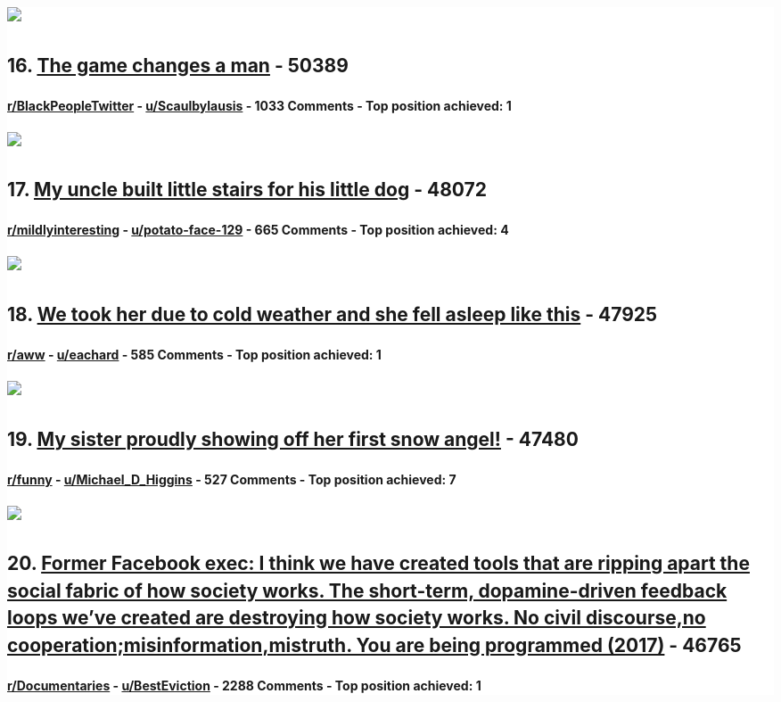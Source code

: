 <a href="https://i.imgur.com/NhtdVuQ.jpg"><img src="https://b.thumbs.redditmedia.com/7_hgxUlhR91c_ay4ln6nLNvxcWeDHLw6piaLQVLQMDY.jpg"></img></a>

## 16. [The game changes a man](http://reddit.com/r/BlackPeopleTwitter/comments/7m5hlp/the_game_changes_a_man/) - 50389
#### [r/BlackPeopleTwitter](http://reddit.com/r/BlackPeopleTwitter) - [u/Scaulbylausis](http://reddit.com/u/Scaulbylausis) - 1033 Comments - Top position achieved: 1

<a href="https://i.redd.it/q80bguw0u6601.jpg"><img src="https://b.thumbs.redditmedia.com/o6om_bGPZwYFh0qZCC2aiCDrAP4VrMjOaQxIDnSxxrc.jpg"></img></a>

## 17. [My uncle built little stairs for his little dog](http://reddit.com/r/mildlyinteresting/comments/7m78ri/my_uncle_built_little_stairs_for_his_little_dog/) - 48072
#### [r/mildlyinteresting](http://reddit.com/r/mildlyinteresting) - [u/potato-face-129](http://reddit.com/u/potato-face-129) - 665 Comments - Top position achieved: 4

<a href="https://i.redd.it/sc9j4xqd29601.jpg"><img src="https://b.thumbs.redditmedia.com/vA14rpNRbnJkjkzYmRXc57OZlvTgHuQv41mtkZeJ44E.jpg"></img></a>

## 18. [We took her due to cold weather and she fell asleep like this](http://reddit.com/r/aww/comments/7m711w/we_took_her_due_to_cold_weather_and_she_fell/) - 47925
#### [r/aww](http://reddit.com/r/aww) - [u/eachard](http://reddit.com/u/eachard) - 585 Comments - Top position achieved: 1

<a href="https://i.redd.it/1l6o5zjar8601.jpg"><img src="https://b.thumbs.redditmedia.com/orRy60DIU6nxfMMI6hqNmvmvGKD8oCsXo1jo_QwcjNo.jpg"></img></a>

## 19. [My sister proudly showing off her first snow angel!](http://reddit.com/r/funny/comments/7m52dp/my_sister_proudly_showing_off_her_first_snow_angel/) - 47480
#### [r/funny](http://reddit.com/r/funny) - [u/Michael_D_Higgins](http://reddit.com/u/Michael_D_Higgins) - 527 Comments - Top position achieved: 7

<a href="https://i.imgur.com/jgM7eLz.jpg"><img src="https://b.thumbs.redditmedia.com/Ld7qLW36eQU_9r0sljvX_WO8V-WMoBQs1iH9Fp1G0qc.jpg"></img></a>

## 20. [Former Facebook exec: I think we have created tools that are ripping apart the social fabric of how society works. The short-term, dopamine-driven feedback loops we’ve created are destroying how society works. No civil discourse,no cooperation;misinformation,mistruth. You are being programmed (2017)](http://reddit.com/r/Documentaries/comments/7m7o3r/former_facebook_exec_i_think_we_have_created/) - 46765
#### [r/Documentaries](http://reddit.com/r/Documentaries) - [u/BestEviction](http://reddit.com/u/BestEviction) - 2288 Comments - Top position achieved: 1
